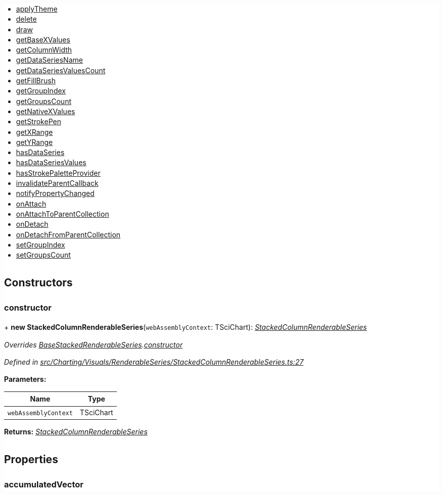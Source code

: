 * [applyTheme](stackedcolumnrenderableseries.md#applytheme)
* [delete](stackedcolumnrenderableseries.md#delete)
* [draw](stackedcolumnrenderableseries.md#draw)
* [getBaseXValues](stackedcolumnrenderableseries.md#getbasexvalues)
* [getColumnWidth](stackedcolumnrenderableseries.md#getcolumnwidth)
* [getDataSeriesName](stackedcolumnrenderableseries.md#getdataseriesname)
* [getDataSeriesValuesCount](stackedcolumnrenderableseries.md#getdataseriesvaluescount)
* [getFillBrush](stackedcolumnrenderableseries.md#getfillbrush)
* [getGroupIndex](stackedcolumnrenderableseries.md#getgroupindex)
* [getGroupsCount](stackedcolumnrenderableseries.md#getgroupscount)
* [getNativeXValues](stackedcolumnrenderableseries.md#getnativexvalues)
* [getStrokePen](stackedcolumnrenderableseries.md#getstrokepen)
* [getXRange](stackedcolumnrenderableseries.md#getxrange)
* [getYRange](stackedcolumnrenderableseries.md#getyrange)
* [hasDataSeries](stackedcolumnrenderableseries.md#hasdataseries)
* [hasDataSeriesValues](stackedcolumnrenderableseries.md#hasdataseriesvalues)
* [hasStrokePaletteProvider](stackedcolumnrenderableseries.md#hasstrokepaletteprovider)
* [invalidateParentCallback](stackedcolumnrenderableseries.md#invalidateparentcallback)
* [notifyPropertyChanged](stackedcolumnrenderableseries.md#notifypropertychanged)
* [onAttach](stackedcolumnrenderableseries.md#onattach)
* [onAttachToParentCollection](stackedcolumnrenderableseries.md#onattachtoparentcollection)
* [onDetach](stackedcolumnrenderableseries.md#ondetach)
* [onDetachFromParentCollection](stackedcolumnrenderableseries.md#ondetachfromparentcollection)
* [setGroupIndex](stackedcolumnrenderableseries.md#setgroupindex)
* [setGroupsCount](stackedcolumnrenderableseries.md#setgroupscount)

## Constructors

###  constructor

\+ **new StackedColumnRenderableSeries**(`webAssemblyContext`: TSciChart): *[StackedColumnRenderableSeries](stackedcolumnrenderableseries.md)*

*Overrides [BaseStackedRenderableSeries](basestackedrenderableseries.md).[constructor](basestackedrenderableseries.md#constructor)*

*Defined in [src/Charting/Visuals/RenderableSeries/StackedColumnRenderableSeries.ts:27](https://github.com/ABTSoftware/SciChart.Dev/blob/f6fba97af2/Web/src/SciChart/src/Charting/Visuals/RenderableSeries/StackedColumnRenderableSeries.ts#L27)*

**Parameters:**

Name | Type |
------ | ------ |
`webAssemblyContext` | TSciChart |

**Returns:** *[StackedColumnRenderableSeries](stackedcolumnrenderableseries.md)*

## Properties

###  accumulatedVector
